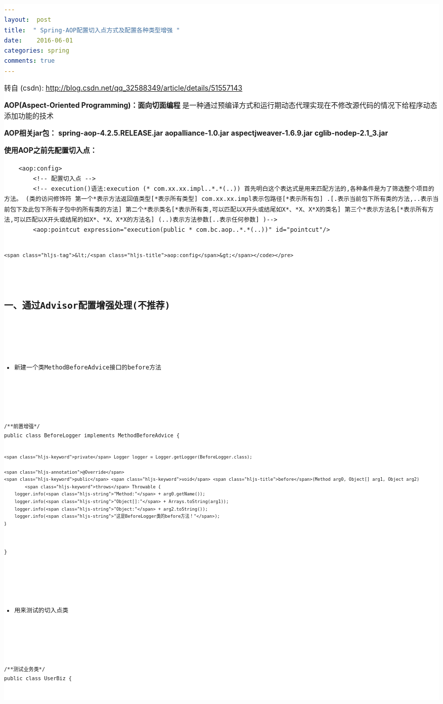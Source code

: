 ```yaml
---
layout:  post
title:  " Spring-AOP配置切入点方式及配置各种类型增强 "
date:    2016-06-01
categories: spring 
comments: true
---
```

转自 (csdn): http://blog.csdn.net/qq_32588349/article/details/51557143
<div class="markdown_views">
 <p><strong>AOP(Aspect-Oriented Programming)：面向切面编程</strong>  是一种通过预编译方式和运行期动态代理实现在不修改源代码的情况下给程序动态添加功能的技术</p> 
 <p><strong>AOP相关jar包：</strong>  <strong>spring-aop-4.2.5.RELEASE.jar</strong>  <strong>aopalliance-1.0.jar</strong>  <strong>aspectjweaver-1.6.9.jar</strong>  <strong>cglib-nodep-2.1_3.jar</strong></p> 
 <p><strong>使用AOP之前先配置切入点：</strong></p> 
 <pre class="prettyprint"><code class=" hljs xml">    <span class="hljs-tag">&lt;<span class="hljs-title">aop:config</span>&gt;</span>
        <span class="hljs-comment">&lt;!-- 配置切入点 --&gt;</span>
        <span class="hljs-comment">&lt;!-- execution()语法:execution (* com.xx.xx.impl..*.*(..)) 首先明白这个表达式是用来匹配方法的,各种条件是为了筛选整个项目的方法。 (类的访问修饰符 第一个*表示方法返回值类型[*表示所有类型] com.xx.xx.impl表示包路径[*表示所有包] .[.表示当前包下所有类的方法,..表示当前包下及此包下所有子包中的所有类的方法] 第二个*表示类名[*表示所有类,可以匹配以X开头或结尾如X*、*X、X*X的类名] 第三个*表示方法名[*表示所有方法,可以匹配以X开头或结尾的如X*、*X、X*X的方法名] (..)表示方法参数[..表示任何参数] )--&gt;</span>
        <span class="hljs-tag">&lt;<span class="hljs-title">aop:pointcut</span> <span class="hljs-attribute">expression</span>=<span class="hljs-value">"execution(public * com.bc.aop..*.*(..))"</span> <span class="hljs-attribute">id</span>=<span class="hljs-value">"pointcut"</span>/&gt;</span>

    <span class="hljs-tag">&lt;/<span class="hljs-title">aop:config</span>&gt;</span></code></pre> 
 <h2 id="一通过advisor配置增强处理不推荐">一、通过Advisor配置增强处理(不推荐)</h2> 
 <ul> 
  <li>新建一个类MethodBeforeAdvice接口的before方法</li> 
 </ul> 
 <pre class="prettyprint"><code class=" hljs java"><span class="hljs-javadoc">/**前置增强*/</span>
<span class="hljs-keyword">public</span> <span class="hljs-class"><span class="hljs-keyword">class</span> <span class="hljs-title">BeforeLogger</span> <span class="hljs-keyword">implements</span> <span class="hljs-title">MethodBeforeAdvice</span> {</span>

    <span class="hljs-keyword">private</span> Logger logger = Logger.getLogger(BeforeLogger.class);

    <span class="hljs-annotation">@Override</span>
    <span class="hljs-keyword">public</span> <span class="hljs-keyword">void</span> <span class="hljs-title">before</span>(Method arg0, Object[] arg1, Object arg2)
            <span class="hljs-keyword">throws</span> Throwable {
        logger.info(<span class="hljs-string">"Method:"</span> + arg0.getName());
        logger.info(<span class="hljs-string">"Object[]:"</span> + Arrays.toString(arg1));
        logger.info(<span class="hljs-string">"Object:"</span> + arg2.toString());
        logger.info(<span class="hljs-string">"这是BeforeLogger类的before方法！"</span>);
    }

}</code></pre> 
 <ul> 
  <li>用来测试的切入点类</li> 
 </ul> 
 <pre class="prettyprint"><code class=" hljs java"><span class="hljs-javadoc">/**测试业务类*/</span>
<span class="hljs-keyword">public</span> <span class="hljs-class"><span class="hljs-keyword">class</span> <span class="hljs-title">UserBiz</span> {</span>
